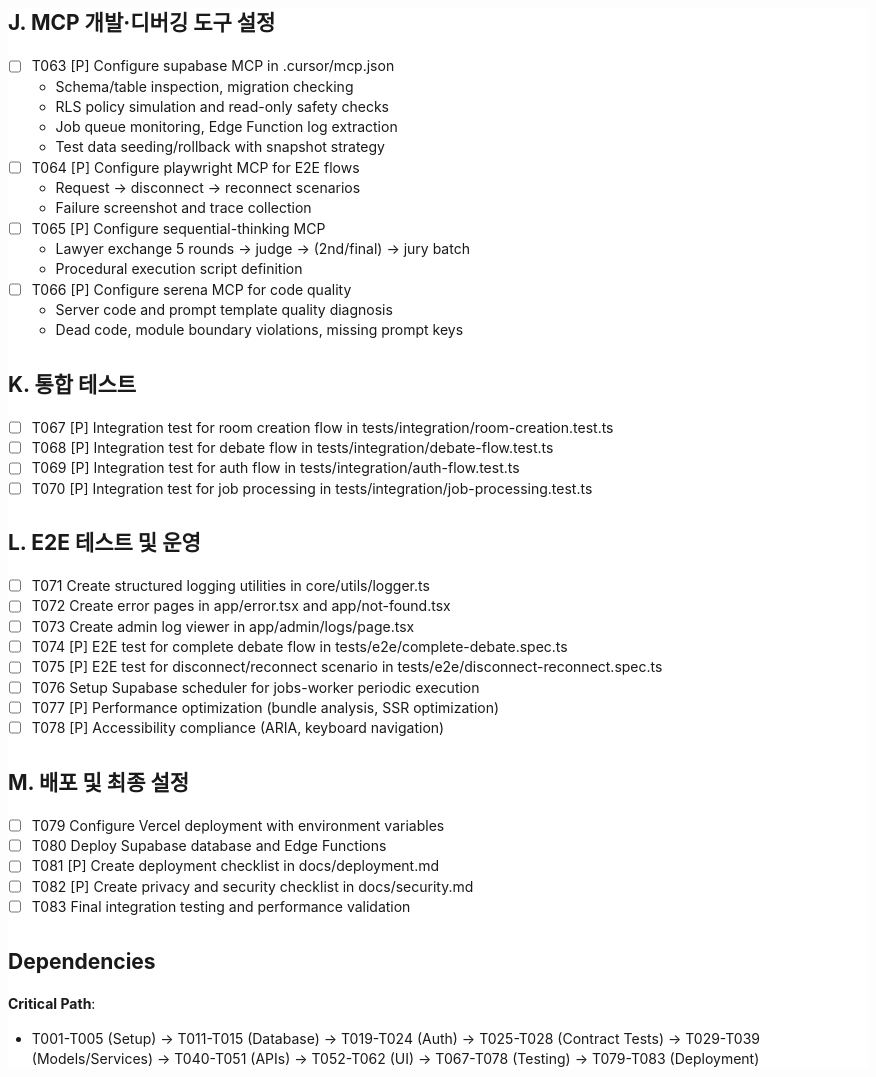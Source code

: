 ## J. MCP 개발·디버깅 도구 설정

- [ ] T063 [P] Configure supabase MCP in .cursor/mcp.json
  - Schema/table inspection, migration checking
  - RLS policy simulation and read-only safety checks
  - Job queue monitoring, Edge Function log extraction
  - Test data seeding/rollback with snapshot strategy
- [ ] T064 [P] Configure playwright MCP for E2E flows
  - Request → disconnect → reconnect scenarios
  - Failure screenshot and trace collection
- [ ] T065 [P] Configure sequential-thinking MCP
  - Lawyer exchange 5 rounds → judge → (2nd/final) → jury batch
  - Procedural execution script definition
- [ ] T066 [P] Configure serena MCP for code quality
  - Server code and prompt template quality diagnosis
  - Dead code, module boundary violations, missing prompt keys

## K. 통합 테스트

- [ ] T067 [P] Integration test for room creation flow in tests/integration/room-creation.test.ts
- [ ] T068 [P] Integration test for debate flow in tests/integration/debate-flow.test.ts
- [ ] T069 [P] Integration test for auth flow in tests/integration/auth-flow.test.ts
- [ ] T070 [P] Integration test for job processing in tests/integration/job-processing.test.ts

## L. E2E 테스트 및 운영

- [ ] T071 Create structured logging utilities in core/utils/logger.ts
- [ ] T072 Create error pages in app/error.tsx and app/not-found.tsx
- [ ] T073 Create admin log viewer in app/admin/logs/page.tsx
- [ ] T074 [P] E2E test for complete debate flow in tests/e2e/complete-debate.spec.ts
- [ ] T075 [P] E2E test for disconnect/reconnect scenario in tests/e2e/disconnect-reconnect.spec.ts
- [ ] T076 Setup Supabase scheduler for jobs-worker periodic execution
- [ ] T077 [P] Performance optimization (bundle analysis, SSR optimization)
- [ ] T078 [P] Accessibility compliance (ARIA, keyboard navigation)

## M. 배포 및 최종 설정

- [ ] T079 Configure Vercel deployment with environment variables
- [ ] T080 Deploy Supabase database and Edge Functions
- [ ] T081 [P] Create deployment checklist in docs/deployment.md
- [ ] T082 [P] Create privacy and security checklist in docs/security.md
- [ ] T083 Final integration testing and performance validation

## Dependencies

**Critical Path**:
- T001-T005 (Setup) → T011-T015 (Database) → T019-T024 (Auth) → T025-T028 (Contract Tests) → T029-T039 (Models/Services) → T040-T051 (APIs) → T052-T062 (UI) → T067-T078 (Testing) → T079-T083 (Deployment)
